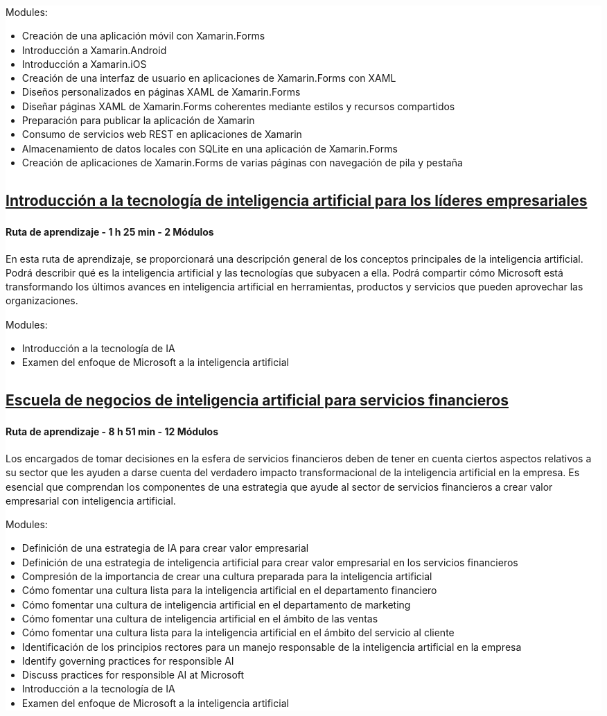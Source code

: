 
Modules:
- Creación de una aplicación móvil con Xamarin.Forms
- Introducción a Xamarin.Android
- Introducción a Xamarin.iOS
- Creación de una interfaz de usuario en aplicaciones de Xamarin.Forms con XAML
- Diseños personalizados en páginas XAML de Xamarin.Forms
- Diseñar páginas XAML de Xamarin.Forms coherentes mediante estilos y recursos compartidos
- Preparación para publicar la aplicación de Xamarin
- Consumo de servicios web REST en aplicaciones de Xamarin
- Almacenamiento de datos locales con SQLite en una aplicación de Xamarin.Forms
- Creación de aplicaciones de Xamarin.Forms de varias páginas con navegación de pila y pestaña

## [Introducción a la tecnología de inteligencia artificial para los líderes empresariales](https://docs.microsoft.com/es-es/learn/paths/ai-technology-for-business-leaders)
#### Ruta de aprendizaje - 1 h 25 min - 2 Módulos
En esta ruta de aprendizaje, se proporcionará una descripción general de los conceptos principales de la inteligencia artificial. Podrá describir qué es la inteligencia artificial y las tecnologías que subyacen a ella. Podrá compartir cómo Microsoft está transformando los últimos avances en inteligencia artificial en herramientas, productos y servicios que pueden aprovechar las organizaciones.


Modules:
- Introducción a la tecnología de IA
- Examen del enfoque de Microsoft a la inteligencia artificial

## [Escuela de negocios de inteligencia artificial para servicios financieros](https://docs.microsoft.com/es-es/learn/paths/ai-business-school-financial-services)
#### Ruta de aprendizaje - 8 h 51 min - 12 Módulos
Los encargados de tomar decisiones en la esfera de servicios financieros deben de tener en cuenta ciertos aspectos relativos a su sector que les ayuden a darse cuenta del verdadero impacto transformacional de la inteligencia artificial en la empresa. Es esencial que comprendan los componentes de una estrategia que ayude al sector de servicios financieros a crear valor empresarial con inteligencia artificial.


Modules:
- Definición de una estrategia de IA para crear valor empresarial
- Definición de una estrategia de inteligencia artificial para crear valor empresarial en los servicios financieros
- Compresión de la importancia de crear una cultura preparada para la inteligencia artificial
- Cómo fomentar una cultura lista para la inteligencia artificial en el departamento financiero
- Cómo fomentar una cultura de inteligencia artificial en el departamento de marketing
- Cómo fomentar una cultura de inteligencia artificial en el ámbito de las ventas
- Cómo fomentar una cultura lista para la inteligencia artificial en el ámbito del servicio al cliente
- Identificación de los principios rectores para un manejo responsable de la inteligencia artificial en la empresa
- Identify governing practices for responsible AI
- Discuss practices for responsible AI at Microsoft
- Introducción a la tecnología de IA
- Examen del enfoque de Microsoft a la inteligencia artificial
